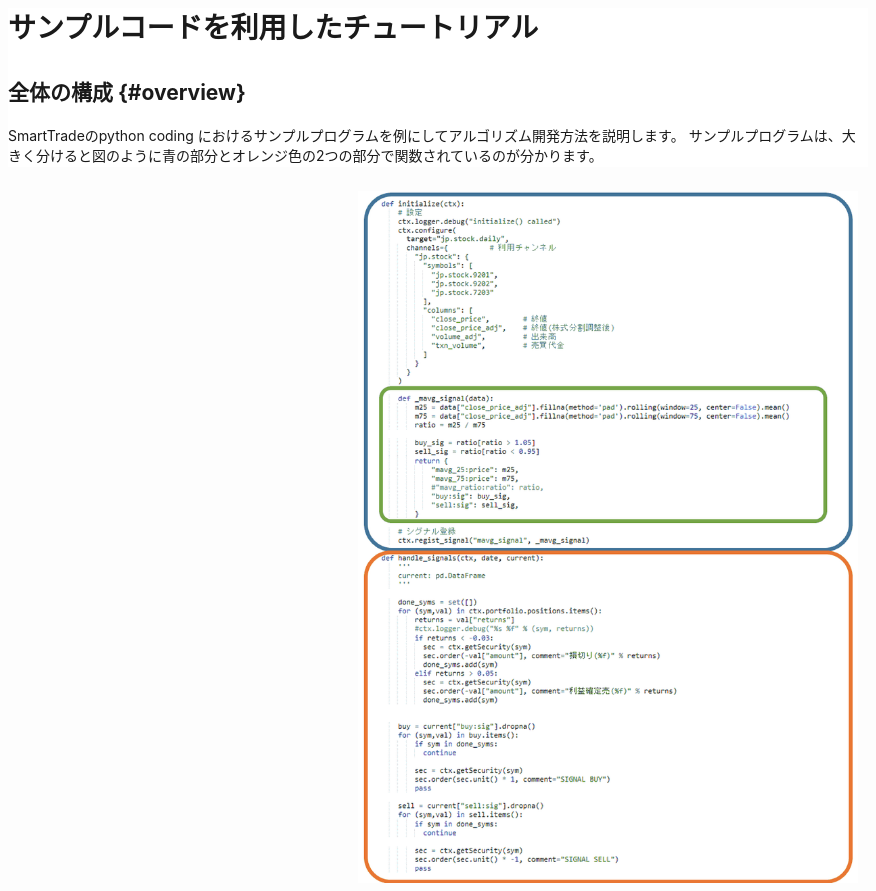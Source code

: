 # サンプルコードを利用したチュートリアル

## 全体の構成 {#overview}

SmartTradeのpython coding におけるサンプルプログラムを例にしてアルゴリズム開発方法を説明します。
サンプルプログラムは、大きく分けると図のように青の部分とオレンジ色の2つの部分で関数されているのが分かります。

<img src="img/fig1.png" style="margin: 10px; float: right; width: 500px;">
